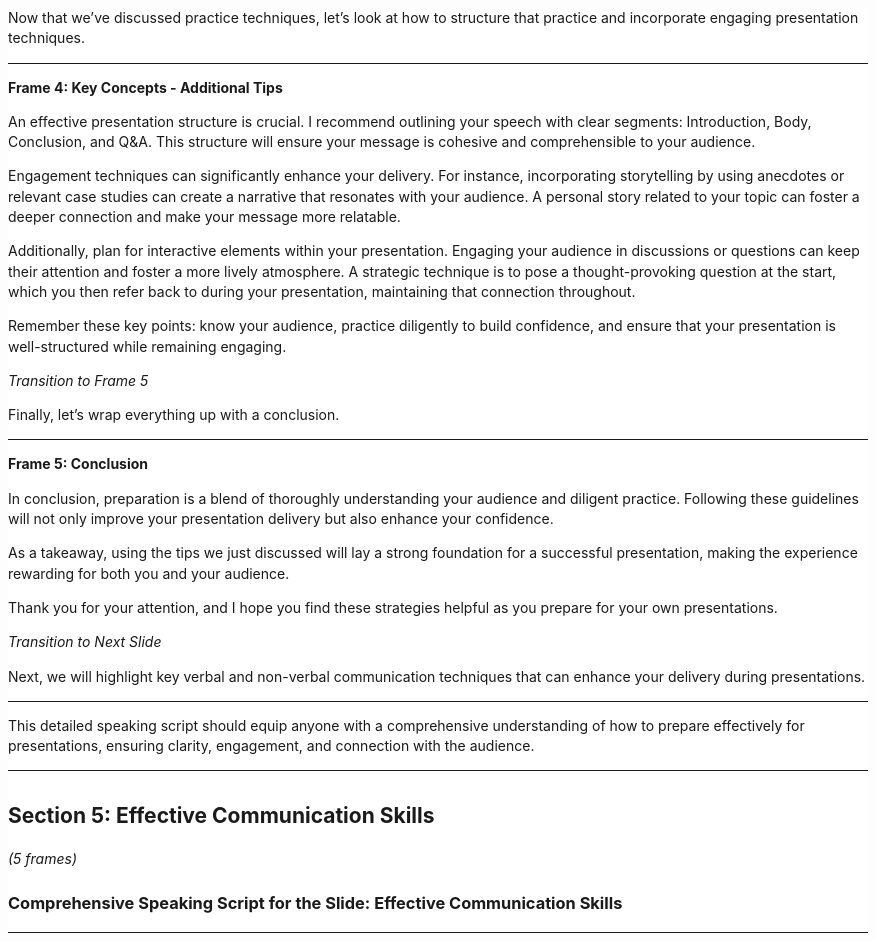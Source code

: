 Now that we’ve discussed practice techniques, let’s look at how to structure that practice and incorporate engaging presentation techniques.

---

**Frame 4: Key Concepts - Additional Tips**

An effective presentation structure is crucial. I recommend outlining your speech with clear segments: Introduction, Body, Conclusion, and Q&A. This structure will ensure your message is cohesive and comprehensible to your audience.

Engagement techniques can significantly enhance your delivery. For instance, incorporating storytelling by using anecdotes or relevant case studies can create a narrative that resonates with your audience. A personal story related to your topic can foster a deeper connection and make your message more relatable.

Additionally, plan for interactive elements within your presentation. Engaging your audience in discussions or questions can keep their attention and foster a more lively atmosphere. A strategic technique is to pose a thought-provoking question at the start, which you then refer back to during your presentation, maintaining that connection throughout.

Remember these key points: know your audience, practice diligently to build confidence, and ensure that your presentation is well-structured while remaining engaging.

*Transition to Frame 5*

Finally, let’s wrap everything up with a conclusion.

---

**Frame 5: Conclusion**

In conclusion, preparation is a blend of thoroughly understanding your audience and diligent practice. Following these guidelines will not only improve your presentation delivery but also enhance your confidence. 

As a takeaway, using the tips we just discussed will lay a strong foundation for a successful presentation, making the experience rewarding for both you and your audience.

Thank you for your attention, and I hope you find these strategies helpful as you prepare for your own presentations. 

*Transition to Next Slide*

Next, we will highlight key verbal and non-verbal communication techniques that can enhance your delivery during presentations. 

---

This detailed speaking script should equip anyone with a comprehensive understanding of how to prepare effectively for presentations, ensuring clarity, engagement, and connection with the audience.

---

## Section 5: Effective Communication Skills
*(5 frames)*

### Comprehensive Speaking Script for the Slide: Effective Communication Skills

---